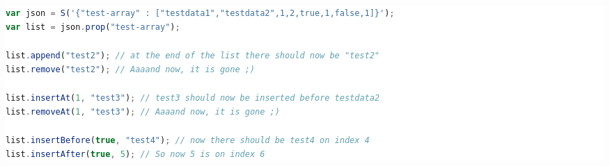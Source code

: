 ```javascript
var json = S('{"test-array" : ["testdata1","testdata2",1,2,true,1,false,1]}');
var list = json.prop("test-array");

list.append("test2"); // at the end of the list there should now be "test2"
list.remove("test2"); // Aaaand now, it is gone ;)

list.insertAt(1, "test3"); // test3 should now be inserted before testdata2
list.removeAt(1, "test3"); // Aaaand now, it is gone ;)

list.insertBefore(true, "test4"); // now there should be test4 on index 4
list.insertAfter(true, 5); // So now 5 is on index 6
```
